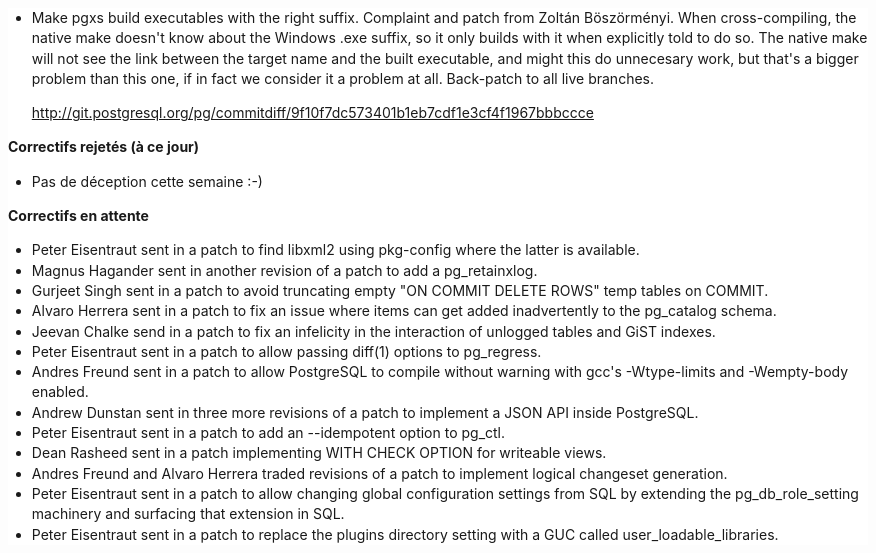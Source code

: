 <ul>

<li>Make pgxs build executables with the right suffix. Complaint and patch from Zolt&aacute;n B&ouml;sz&ouml;rm&eacute;nyi. When cross-compiling, the native make doesn't know about the Windows .exe suffix, so it only builds with it when explicitly told to do so. The native make will not see the link between the target name and the built executable, and might this do unnecesary work, but that's a bigger problem than this one, if in fact we consider it a problem at all. Back-patch to all live branches. 

<a target="_blank" href="http://git.postgresql.org/pg/commitdiff/9f10f7dc573401b1eb7cdf1e3cf4f1967bbbccce">http://git.postgresql.org/pg/commitdiff/9f10f7dc573401b1eb7cdf1e3cf4f1967bbbccce</a></li>

</ul>

<p><strong>Correctifs rejet&eacute;s (&agrave; ce jour)</strong></p>

<ul>

<li>Pas de d&eacute;ception cette semaine&nbsp;:-)</li>

</ul>

<p><strong>Correctifs en attente</strong></p>

<ul>

<li>Peter Eisentraut sent in a patch to find libxml2 using pkg-config where the latter is available.</li>

<li>Magnus Hagander sent in another revision of a patch to add a pg_retainxlog.</li>

<li>Gurjeet Singh sent in a patch to avoid truncating empty "ON COMMIT DELETE ROWS" temp tables on COMMIT.</li>

<li>Alvaro Herrera sent in a patch to fix an issue where items can get added inadvertently to the pg_catalog schema.</li>

<li>Jeevan Chalke send in a patch to fix an infelicity in the interaction of unlogged tables and GiST indexes.</li>

<li>Peter Eisentraut sent in a patch to allow passing diff(1) options to pg_regress.</li>

<li>Andres Freund sent in a patch to allow PostgreSQL to compile without warning with gcc's -Wtype-limits and -Wempty-body enabled.</li>

<li>Andrew Dunstan sent in three more revisions of a patch to implement a JSON API inside PostgreSQL.</li>

<li>Peter Eisentraut sent in a patch to add an --idempotent option to pg_ctl.</li>

<li>Dean Rasheed sent in a patch implementing WITH CHECK OPTION for writeable views.</li>

<li>Andres Freund and Alvaro Herrera traded revisions of a patch to implement logical changeset generation.</li>

<li>Peter Eisentraut sent in a patch to allow changing global configuration settings from SQL by extending the pg_db_role_setting machinery and surfacing that extension in SQL.</li>

<li>Peter Eisentraut sent in a patch to replace the plugins directory setting with a GUC called user_loadable_libraries.</li>
